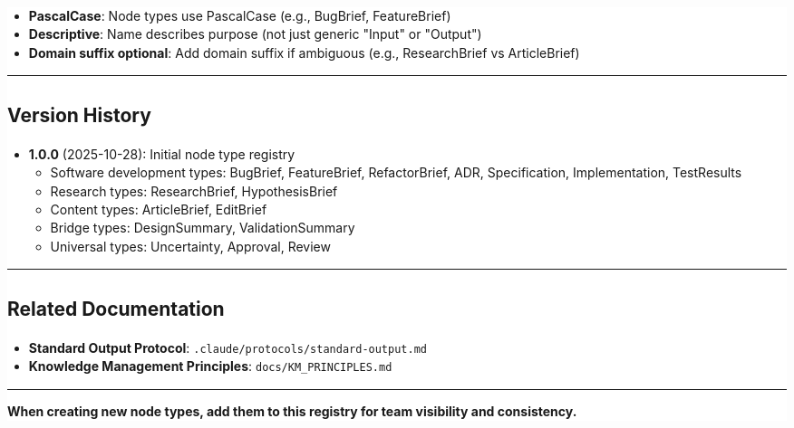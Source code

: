 - **PascalCase**: Node types use PascalCase (e.g., BugBrief, FeatureBrief)
- **Descriptive**: Name describes purpose (not just generic "Input" or "Output")
- **Domain suffix optional**: Add domain suffix if ambiguous (e.g., ResearchBrief vs ArticleBrief)

---

## Version History

- **1.0.0** (2025-10-28): Initial node type registry
  - Software development types: BugBrief, FeatureBrief, RefactorBrief, ADR, Specification, Implementation, TestResults
  - Research types: ResearchBrief, HypothesisBrief
  - Content types: ArticleBrief, EditBrief
  - Bridge types: DesignSummary, ValidationSummary
  - Universal types: Uncertainty, Approval, Review

---

## Related Documentation

- **Standard Output Protocol**: `.claude/protocols/standard-output.md`
- **Knowledge Management Principles**: `docs/KM_PRINCIPLES.md`

---

**When creating new node types, add them to this registry for team visibility and consistency.**
